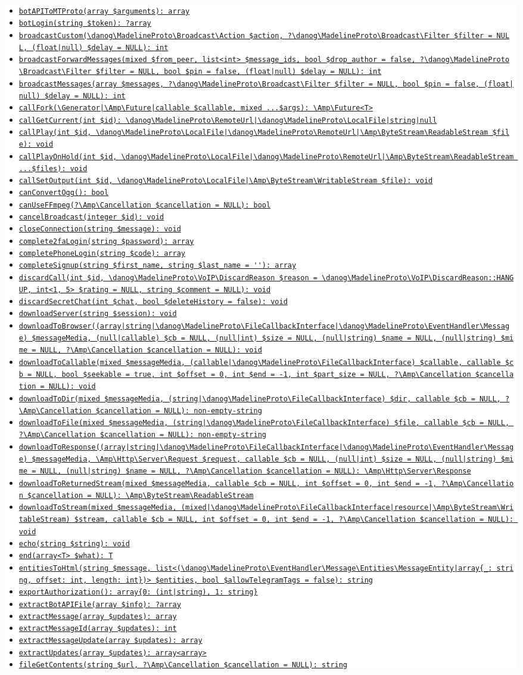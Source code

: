 * [`botAPIToMTProto(array $arguments): array`](#botAPIToMTProto)
* [`botLogin(string $token): ?array`](#botLogin)
* [`broadcastCustom(\danog\MadelineProto\Broadcast\Action $action, ?\danog\MadelineProto\Broadcast\Filter $filter = NULL, (float|null) $delay = NULL): int`](#broadcastCustom)
* [`broadcastForwardMessages(mixed $from_peer, list<int> $message_ids, bool $drop_author = false, ?\danog\MadelineProto\Broadcast\Filter $filter = NULL, bool $pin = false, (float|null) $delay = NULL): int`](#broadcastForwardMessages)
* [`broadcastMessages(array $messages, ?\danog\MadelineProto\Broadcast\Filter $filter = NULL, bool $pin = false, (float|null) $delay = NULL): int`](#broadcastMessages)
* [`callFork(\Generator|\Amp\Future|callable $callable, mixed ...$args): \Amp\Future<T>`](#callFork)
* [`callGetCurrent(int $id): \danog\MadelineProto\RemoteUrl|\danog\MadelineProto\LocalFile|string|null`](#callGetCurrent)
* [`callPlay(int $id, \danog\MadelineProto\LocalFile|\danog\MadelineProto\RemoteUrl|\Amp\ByteStream\ReadableStream $file): void`](#callPlay)
* [`callPlayOnHold(int $id, \danog\MadelineProto\LocalFile|\danog\MadelineProto\RemoteUrl|\Amp\ByteStream\ReadableStream ...$files): void`](#callPlayOnHold)
* [`callSetOutput(int $id, \danog\MadelineProto\LocalFile|\Amp\ByteStream\WritableStream $file): void`](#callSetOutput)
* [`canConvertOgg(): bool`](#canConvertOgg)
* [`canUseFFmpeg(?\Amp\Cancellation $cancellation = NULL): bool`](#canUseFFmpeg)
* [`cancelBroadcast(integer $id): void`](#cancelBroadcast)
* [`closeConnection(string $message): void`](#closeConnection)
* [`complete2faLogin(string $password): array`](#complete2faLogin)
* [`completePhoneLogin(string $code): array`](#completePhoneLogin)
* [`completeSignup(string $first_name, string $last_name = ''): array`](#completeSignup)
* [`discardCall(int $id, \danog\MadelineProto\VoIP\DiscardReason $reason = \danog\MadelineProto\VoIP\DiscardReason::HANGUP, int<1, 5> $rating = NULL, string $comment = NULL): void`](#discardCall)
* [`discardSecretChat(int $chat, bool $deleteHistory = false): void`](#discardSecretChat)
* [`downloadServer(string $session): void`](#downloadServer)
* [`downloadToBrowser((array|string|\danog\MadelineProto\FileCallbackInterface|\danog\MadelineProto\EventHandler\Message) $messageMedia, (null|callable) $cb = NULL, (null|int) $size = NULL, (null|string) $name = NULL, (null|string) $mime = NULL, ?\Amp\Cancellation $cancellation = NULL): void`](#downloadToBrowser)
* [`downloadToCallable(mixed $messageMedia, (callable|\danog\MadelineProto\FileCallbackInterface) $callable, callable $cb = NULL, bool $seekable = true, int $offset = 0, int $end = -1, int $part_size = NULL, ?\Amp\Cancellation $cancellation = NULL): void`](#downloadToCallable)
* [`downloadToDir(mixed $messageMedia, (string|\danog\MadelineProto\FileCallbackInterface) $dir, callable $cb = NULL, ?\Amp\Cancellation $cancellation = NULL): non-empty-string`](#downloadToDir)
* [`downloadToFile(mixed $messageMedia, (string|\danog\MadelineProto\FileCallbackInterface) $file, callable $cb = NULL, ?\Amp\Cancellation $cancellation = NULL): non-empty-string`](#downloadToFile)
* [`downloadToResponse((array|string|\danog\MadelineProto\FileCallbackInterface|\danog\MadelineProto\EventHandler\Message) $messageMedia, \Amp\Http\Server\Request $request, callable $cb = NULL, (null|int) $size = NULL, (null|string) $mime = NULL, (null|string) $name = NULL, ?\Amp\Cancellation $cancellation = NULL): \Amp\Http\Server\Response`](#downloadToResponse)
* [`downloadToReturnedStream(mixed $messageMedia, callable $cb = NULL, int $offset = 0, int $end = -1, ?\Amp\Cancellation $cancellation = NULL): \Amp\ByteStream\ReadableStream`](#downloadToReturnedStream)
* [`downloadToStream(mixed $messageMedia, (mixed|\danog\MadelineProto\FileCallbackInterface|resource|\Amp\ByteStream\WritableStream) $stream, callable $cb = NULL, int $offset = 0, int $end = -1, ?\Amp\Cancellation $cancellation = NULL): void`](#downloadToStream)
* [`echo(string $string): void`](#echo)
* [`end(array<T> $what): T`](#end)
* [`entitiesToHtml(string $message, list<(\danog\MadelineProto\EventHandler\Message\Entities\MessageEntity|array{_: string, offset: int, length: int})> $entities, bool $allowTelegramTags = false): string`](#entitiesToHtml)
* [`exportAuthorization(): array{0: (int|string), 1: string}`](#exportAuthorization)
* [`extractBotAPIFile(array $info): ?array`](#extractBotAPIFile)
* [`extractMessage(array $updates): array`](#extractMessage)
* [`extractMessageId(array $updates): int`](#extractMessageId)
* [`extractMessageUpdate(array $updates): array`](#extractMessageUpdate)
* [`extractUpdates(array $updates): array<array>`](#extractUpdates)
* [`fileGetContents(string $url, ?\Amp\Cancellation $cancellation = NULL): string`](#fileGetContents)